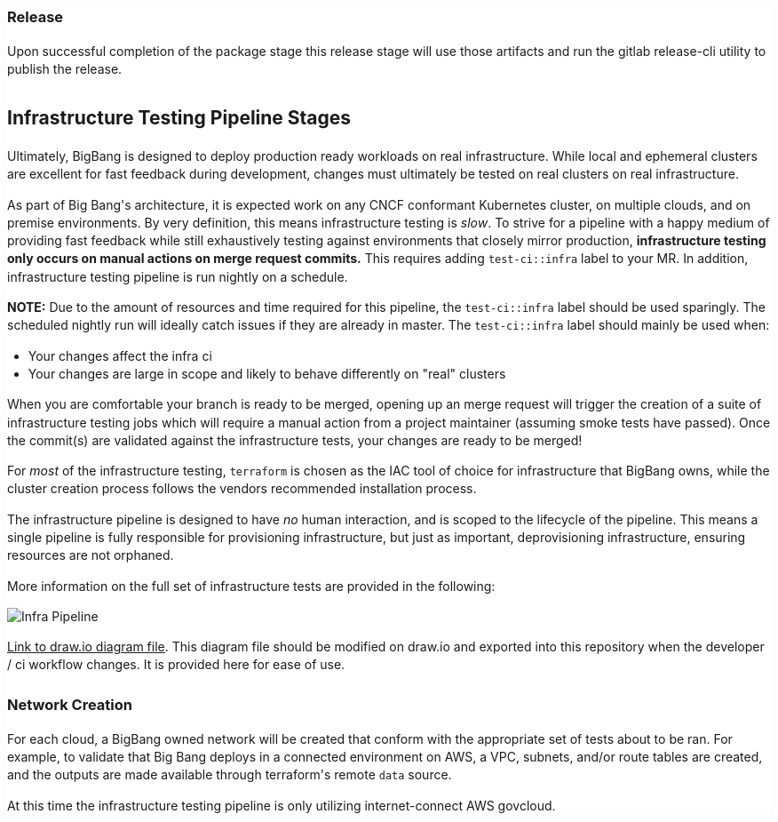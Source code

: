 ### Release

Upon successful completion of the package stage this release stage will use those artifacts and run the gitlab release-cli utility to publish the release.

## Infrastructure Testing Pipeline Stages

Ultimately, BigBang is designed to deploy production ready workloads on real infrastructure.  While local and ephemeral clusters are excellent for fast feedback during development, changes must ultimately be tested on real clusters on real infrastructure.

As part of Big Bang's architecture, it is expected work on any CNCF conformant Kubernetes cluster, on multiple clouds, and on premise environments.  By very definition, this means infrastructure testing is _slow_.  To strive for a pipeline with a happy medium of providing fast feedback while still exhaustively testing against environments that closely mirror production, __infrastructure testing only occurs on manual actions on merge request commits.__
This requires adding `test-ci::infra` label to your MR. In addition, infrastructure testing pipeline is run nightly on a schedule.

**NOTE:** Due to the amount of resources and time required for this pipeline, the `test-ci::infra` label should be used sparingly. The scheduled nightly run will ideally catch issues if they are already in master. The `test-ci::infra` label should mainly be used when:

* Your changes affect the infra ci
* Your changes are large in scope and likely to behave differently on "real" clusters

When you are comfortable your branch is ready to be merged, opening up an merge request will trigger the creation of a suite of infrastructure testing jobs which will require a manual action from a project maintainer (assuming smoke tests have passed).  Once the commit(s) are validated against the infrastructure tests, your changes are ready to be merged!

For _most_ of the infrastructure testing, `terraform` is chosen as the IAC tool of choice for infrastructure that BigBang owns, while the cluster creation process follows the vendors recommended installation process.

The infrastructure pipeline is designed to have _no_ human interaction, and is scoped to the lifecycle of the pipeline.  This means a single pipeline is fully responsible for provisioning infrastructure, but just as important, deprovisioning infrastructure, ensuring resources are not orphaned.

More information on the full set of infrastructure tests are provided in the following:

![Infra Pipeline](https://repo1.dso.mil/big-bang/product/bb-static/-/raw/main/docs/assets/imgs/developer/infra-test-pipelines.png)

[Link to draw.io diagram file](../../reference/diagrams/developer/bb-gitlab-ci-diagram.drawio). This diagram file should be modified on draw.io and exported into this repository when the developer / ci workflow changes. It is provided here for ease of use.

### Network Creation

For each cloud, a BigBang owned network will be created that conform with the appropriate set of tests about to be ran.  For example, to validate that Big Bang deploys in a connected environment on AWS, a VPC, subnets, and/or route tables are created, and the outputs are made available through terraform's remote `data` source.

At this time the infrastructure testing pipeline is only utilizing internet-connect AWS govcloud.
